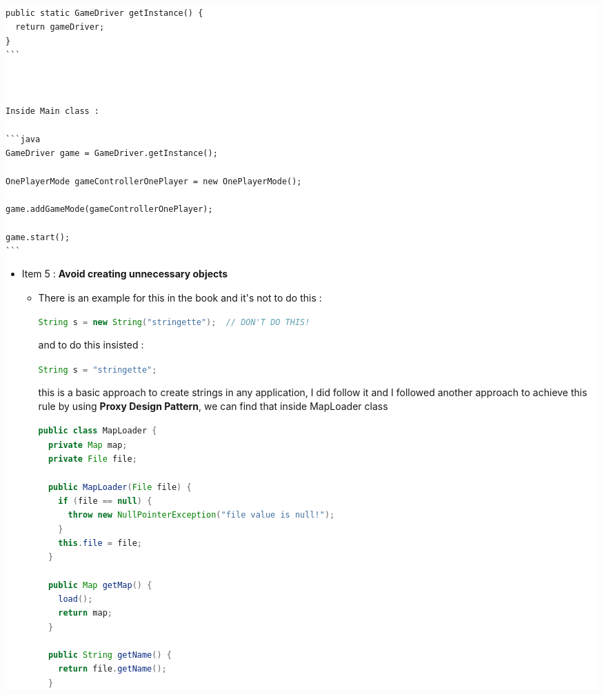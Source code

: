     public static GameDriver getInstance() {
      return gameDriver;
    }
    ```
    
    

    Inside Main class : 

    ```java
	GameDriver game = GameDriver.getInstance();
    
    OnePlayerMode gameControllerOnePlayer = new OnePlayerMode();
    
    game.addGameMode(gameControllerOnePlayer);
    
    game.start();
    ```
  
  
  
- Item 5 : **Avoid creating unnecessary objects**

  - There is an example for this in the book and it's not to do this : 

    ```java
    String s = new String("stringette");  // DON'T DO THIS!
    ```

    and to do this insisted : 

    ```java
    String s = "stringette";
    ```

    

    this is a basic approach to create strings in any application, I did follow it and I followed another approach to achieve this rule by using **Proxy Design Pattern**, we can find that inside MapLoader class

    ```java
    public class MapLoader {
      private Map map;
      private File file;
    
      public MapLoader(File file) {
        if (file == null) {
          throw new NullPointerException("file value is null!");
        }
        this.file = file;
      }
    
      public Map getMap() {
        load();
        return map;
      }
    
      public String getName() {
        return file.getName();
      }
    